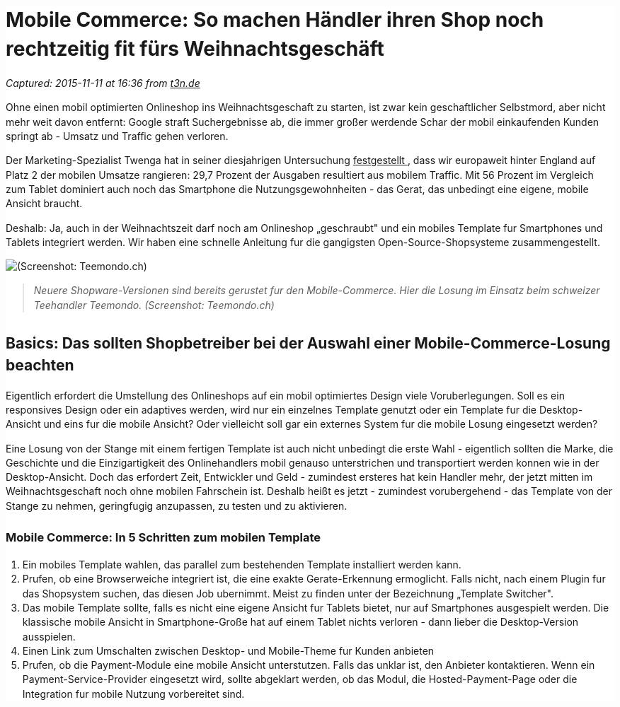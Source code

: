# Mobile Commerce: So machen Händler ihren Shop noch rechtzeitig fit fürs Weihnachtsgeschäft

_Captured: 2015-11-11 at 16:36 from [t3n.de](http://t3n.de/news/m-mobile-commerce-template-654609/?utm_source=feedburner+t3n+News+12.000er&utm_medium=feed&utm_campaign=Feed%3A+aktuell%2Ffeeds%2Frss+%28t3n+News%29)_

Ohne einen mobil optimierten Onlineshop ins Weihnachtsgeschaft zu starten, ist zwar kein geschaftlicher Selbstmord, aber nicht mehr weit davon entfernt: Google straft Suchergebnisse ab, die immer großer werdende Schar der mobil einkaufenden Kunden springt ab - Umsatz und Traffic gehen verloren.

Der Marketing-Spezialist Twenga hat in seiner diesjahrigen Untersuchung [festgestellt ](http://mobilbranche.de/2015/11/infografik-mobile-commerce-europa), dass wir europaweit hinter England auf Platz 2 der mobilen Umsatze rangieren: 29,7 Prozent der Ausgaben resultiert aus mobilem Traffic. Mit 56 Prozent im Vergleich zum Tablet dominiert auch noch das Smartphone die Nutzungsgewohnheiten - das Gerat, das unbedingt eine eigene, mobile Ansicht braucht.

Deshalb: Ja, auch in der Weihnachtszeit darf noch am Onlineshop „geschraubt" und ein mobiles Template fur Smartphones und Tablets integriert werden. Wir haben eine schnelle Anleitung fur die gangigsten Open-Source-Shopsysteme zusammengestellt.

![\(Screenshot: Teemondo.ch\)](http://t3n.de/news/wp-content/uploads/2015/11/mobile-commerce-mobile-template-m-commerce-595x451.jpg)

> _Neuere Shopware-Versionen sind bereits gerustet fur den Mobile-Commerce. Hier die Losung im Einsatz beim schweizer Teehandler Teemondo. (Screenshot: Teemondo.ch)_

## Basics: Das sollten Shopbetreiber bei der Auswahl einer Mobile-Commerce-Losung beachten

Eigentlich erfordert die Umstellung des Onlineshops auf ein mobil optimiertes Design viele Voruberlegungen. Soll es ein responsives Design oder ein adaptives werden, wird nur ein einzelnes Template genutzt oder ein Template fur die Desktop-Ansicht und eins fur die mobile Ansicht? Oder vielleicht soll gar ein externes System fur die mobile Losung eingesetzt werden?

Eine Losung von der Stange mit einem fertigen Template ist auch nicht unbedingt die erste Wahl - eigentlich sollten die Marke, die Geschichte und die Einzigartigkeit des Onlinehandlers mobil genauso unterstrichen und transportiert werden konnen wie in der Desktop-Ansicht. Doch das erfordert Zeit, Entwickler und Geld - zumindest ersteres hat kein Handler mehr, der jetzt mitten im Weihnachtsgeschaft noch ohne mobilen Fahrschein ist. Deshalb heißt es jetzt - zumindest vorubergehend - das Template von der Stange zu nehmen, geringfugig anzupassen, zu testen und zu aktivieren.

### Mobile Commerce: In 5 Schritten zum mobilen Template

  1. Ein mobiles Template wahlen, das parallel zum bestehenden Template installiert werden kann.
  2. Prufen, ob eine Browserweiche integriert ist, die eine exakte Gerate-Erkennung ermoglicht. Falls nicht, nach einem Plugin fur das Shopsystem suchen, das diesen Job ubernimmt. Meist zu finden unter der Bezeichnung „Template Switcher".
  3. Das mobile Template sollte, falls es nicht eine eigene Ansicht fur Tablets bietet, nur auf Smartphones ausgespielt werden. Die klassische mobile Ansicht in Smartphone-Große hat auf einem Tablet nichts verloren - dann lieber die Desktop-Version ausspielen.
  4. Einen Link zum Umschalten zwischen Desktop- und Mobile-Theme fur Kunden anbieten
  5. Prufen, ob die Payment-Module eine mobile Ansicht unterstutzen. Falls das unklar ist, den Anbieter kontaktieren. Wenn ein Payment-Service-Provider eingesetzt wird, sollte abgeklart werden, ob das Modul, die Hosted-Payment-Page oder die Integration fur mobile Nutzung vorbereitet sind.
